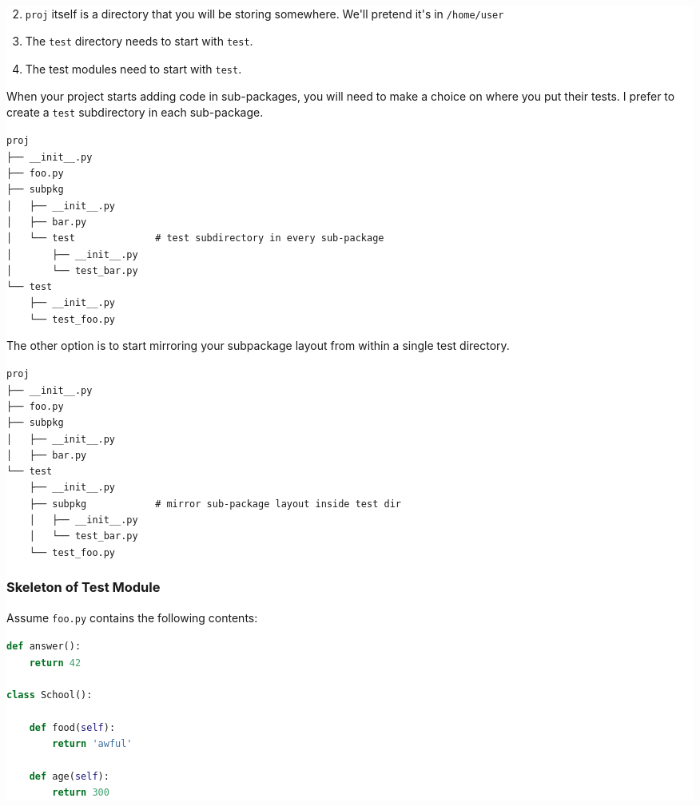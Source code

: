 2. `proj` itself is a directory that you will be storing somewhere.  We'll
   pretend it's in `/home/user`

3. The `test` directory needs to start with `test`.

4. The test modules need to start with `test`.


When your project starts adding code in sub-packages, you will need to make a
choice on where you put their tests.  I prefer to create a `test` subdirectory
in each sub-package.

    proj
    ├── __init__.py
    ├── foo.py
    ├── subpkg
    │   ├── __init__.py
    │   ├── bar.py
    │   └── test              # test subdirectory in every sub-package
    │       ├── __init__.py
    │       └── test_bar.py
    └── test
        ├── __init__.py
        └── test_foo.py


The other option is to start mirroring your subpackage layout from within a single test directory.

    proj
    ├── __init__.py
    ├── foo.py
    ├── subpkg
    │   ├── __init__.py
    │   ├── bar.py
    └── test
        ├── __init__.py
        ├── subpkg            # mirror sub-package layout inside test dir
        │   ├── __init__.py
        │   └── test_bar.py
        └── test_foo.py


### Skeleton of Test Module ###

Assume `foo.py` contains the following contents:

```python
def answer():
    return 42

class School():

    def food(self):
        return 'awful'

    def age(self):
        return 300
```
